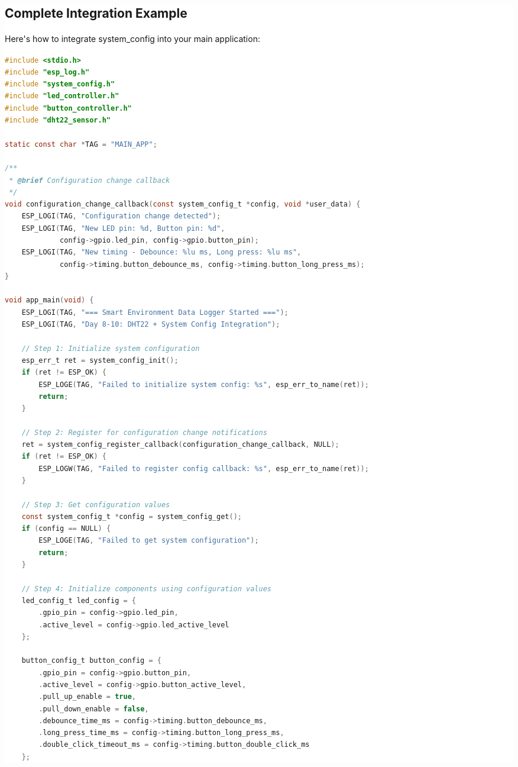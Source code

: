 ## Complete Integration Example

Here's how to integrate system_config into your main application:

```c
#include <stdio.h>
#include "esp_log.h"
#include "system_config.h"
#include "led_controller.h"
#include "button_controller.h"
#include "dht22_sensor.h"

static const char *TAG = "MAIN_APP";

/**
 * @brief Configuration change callback
 */
void configuration_change_callback(const system_config_t *config, void *user_data) {
    ESP_LOGI(TAG, "Configuration change detected");
    ESP_LOGI(TAG, "New LED pin: %d, Button pin: %d", 
             config->gpio.led_pin, config->gpio.button_pin);
    ESP_LOGI(TAG, "New timing - Debounce: %lu ms, Long press: %lu ms",
             config->timing.button_debounce_ms, config->timing.button_long_press_ms);
}

void app_main(void) {
    ESP_LOGI(TAG, "=== Smart Environment Data Logger Started ===");
    ESP_LOGI(TAG, "Day 8-10: DHT22 + System Config Integration");
    
    // Step 1: Initialize system configuration
    esp_err_t ret = system_config_init();
    if (ret != ESP_OK) {
        ESP_LOGE(TAG, "Failed to initialize system config: %s", esp_err_to_name(ret));
        return;
    }
    
    // Step 2: Register for configuration change notifications
    ret = system_config_register_callback(configuration_change_callback, NULL);
    if (ret != ESP_OK) {
        ESP_LOGW(TAG, "Failed to register config callback: %s", esp_err_to_name(ret));
    }
    
    // Step 3: Get configuration values
    const system_config_t *config = system_config_get();
    if (config == NULL) {
        ESP_LOGE(TAG, "Failed to get system configuration");
        return;
    }
    
    // Step 4: Initialize components using configuration values
    led_config_t led_config = {
        .gpio_pin = config->gpio.led_pin,
        .active_level = config->gpio.led_active_level
    };
    
    button_config_t button_config = {
        .gpio_pin = config->gpio.button_pin,
        .active_level = config->gpio.button_active_level,
        .pull_up_enable = true,
        .pull_down_enable = false,
        .debounce_time_ms = config->timing.button_debounce_ms,
        .long_press_time_ms = config->timing.button_long_press_ms,
        .double_click_timeout_ms = config->timing.button_double_click_ms
    };
```